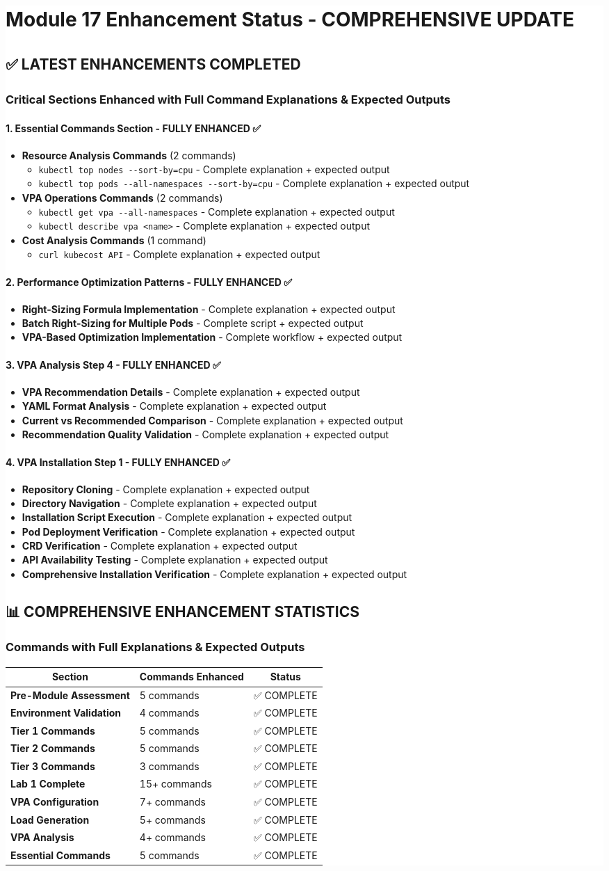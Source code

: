 # Module 17 Enhancement Status - COMPREHENSIVE UPDATE

## **✅ LATEST ENHANCEMENTS COMPLETED**

### **Critical Sections Enhanced with Full Command Explanations & Expected Outputs**

#### **1. Essential Commands Section - FULLY ENHANCED** ✅
- **Resource Analysis Commands** (2 commands)
  - `kubectl top nodes --sort-by=cpu` - Complete explanation + expected output
  - `kubectl top pods --all-namespaces --sort-by=cpu` - Complete explanation + expected output
- **VPA Operations Commands** (2 commands)  
  - `kubectl get vpa --all-namespaces` - Complete explanation + expected output
  - `kubectl describe vpa <name>` - Complete explanation + expected output
- **Cost Analysis Commands** (1 command)
  - `curl kubecost API` - Complete explanation + expected output

#### **2. Performance Optimization Patterns - FULLY ENHANCED** ✅
- **Right-Sizing Formula Implementation** - Complete explanation + expected output
- **Batch Right-Sizing for Multiple Pods** - Complete script + expected output  
- **VPA-Based Optimization Implementation** - Complete workflow + expected output

#### **3. VPA Analysis Step 4 - FULLY ENHANCED** ✅
- **VPA Recommendation Details** - Complete explanation + expected output
- **YAML Format Analysis** - Complete explanation + expected output
- **Current vs Recommended Comparison** - Complete explanation + expected output
- **Recommendation Quality Validation** - Complete explanation + expected output

#### **4. VPA Installation Step 1 - FULLY ENHANCED** ✅
- **Repository Cloning** - Complete explanation + expected output
- **Directory Navigation** - Complete explanation + expected output
- **Installation Script Execution** - Complete explanation + expected output
- **Pod Deployment Verification** - Complete explanation + expected output
- **CRD Verification** - Complete explanation + expected output
- **API Availability Testing** - Complete explanation + expected output
- **Comprehensive Installation Verification** - Complete explanation + expected output

## **📊 COMPREHENSIVE ENHANCEMENT STATISTICS**

### **Commands with Full Explanations & Expected Outputs**

| Section | Commands Enhanced | Status |
|---------|------------------|--------|
| **Pre-Module Assessment** | 5 commands | ✅ COMPLETE |
| **Environment Validation** | 4 commands | ✅ COMPLETE |
| **Tier 1 Commands** | 5 commands | ✅ COMPLETE |
| **Tier 2 Commands** | 5 commands | ✅ COMPLETE |
| **Tier 3 Commands** | 3 commands | ✅ COMPLETE |
| **Lab 1 Complete** | 15+ commands | ✅ COMPLETE |
| **VPA Configuration** | 7+ commands | ✅ COMPLETE |
| **Load Generation** | 5+ commands | ✅ COMPLETE |
| **VPA Analysis** | 4+ commands | ✅ COMPLETE |
| **Essential Commands** | 5 commands | ✅ COMPLETE |